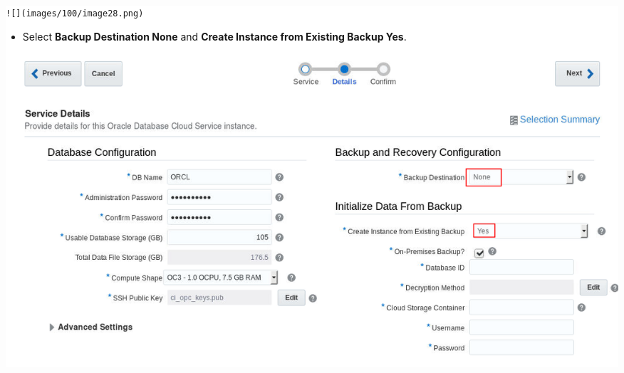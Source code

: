	![](images/100/image28.png)

-	Select **Backup Destination None** and **Create Instance from Existing Backup Yes**.

	![](images/100/image30.png)
